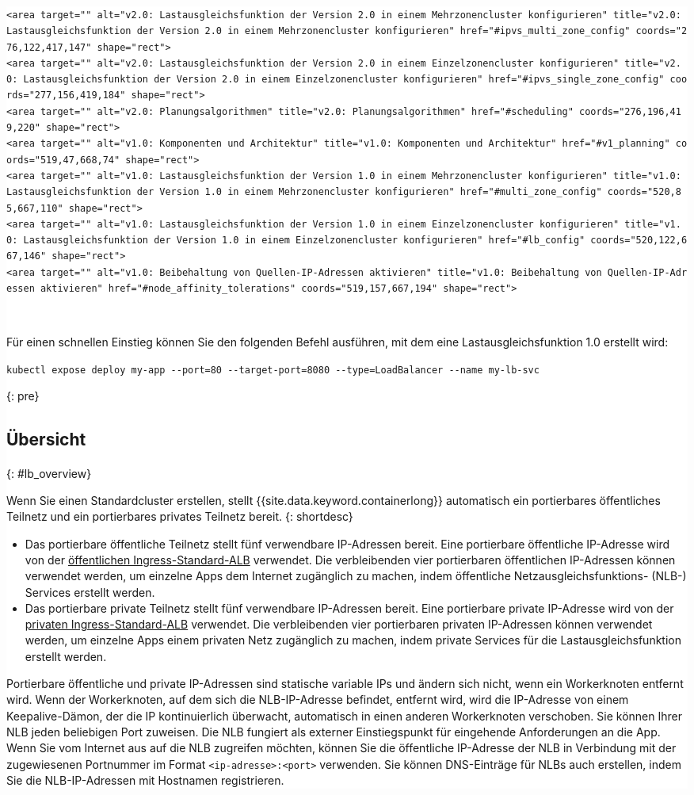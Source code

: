     <area target="" alt="v2.0: Lastausgleichsfunktion der Version 2.0 in einem Mehrzonencluster konfigurieren" title="v2.0: Lastausgleichsfunktion der Version 2.0 in einem Mehrzonencluster konfigurieren" href="#ipvs_multi_zone_config" coords="276,122,417,147" shape="rect">
    <area target="" alt="v2.0: Lastausgleichsfunktion der Version 2.0 in einem Einzelzonencluster konfigurieren" title="v2.0: Lastausgleichsfunktion der Version 2.0 in einem Einzelzonencluster konfigurieren" href="#ipvs_single_zone_config" coords="277,156,419,184" shape="rect">
    <area target="" alt="v2.0: Planungsalgorithmen" title="v2.0: Planungsalgorithmen" href="#scheduling" coords="276,196,419,220" shape="rect">
    <area target="" alt="v1.0: Komponenten und Architektur" title="v1.0: Komponenten und Architektur" href="#v1_planning" coords="519,47,668,74" shape="rect">
    <area target="" alt="v1.0: Lastausgleichsfunktion der Version 1.0 in einem Mehrzonencluster konfigurieren" title="v1.0: Lastausgleichsfunktion der Version 1.0 in einem Mehrzonencluster konfigurieren" href="#multi_zone_config" coords="520,85,667,110" shape="rect">
    <area target="" alt="v1.0: Lastausgleichsfunktion der Version 1.0 in einem Einzelzonencluster konfigurieren" title="v1.0: Lastausgleichsfunktion der Version 1.0 in einem Einzelzonencluster konfigurieren" href="#lb_config" coords="520,122,667,146" shape="rect">
    <area target="" alt="v1.0: Beibehaltung von Quellen-IP-Adressen aktivieren" title="v1.0: Beibehaltung von Quellen-IP-Adressen aktivieren" href="#node_affinity_tolerations" coords="519,157,667,194" shape="rect">
</map>
</br>

Für einen schnellen Einstieg können Sie den folgenden Befehl ausführen, mit dem eine Lastausgleichsfunktion 1.0 erstellt wird:
```
kubectl expose deploy my-app --port=80 --target-port=8080 --type=LoadBalancer --name my-lb-svc
```
{: pre}

## Übersicht
{: #lb_overview}

Wenn Sie einen Standardcluster erstellen, stellt {{site.data.keyword.containerlong}} automatisch ein portierbares öffentliches Teilnetz und ein portierbares privates Teilnetz bereit.
{: shortdesc}

* Das portierbare öffentliche Teilnetz stellt fünf verwendbare IP-Adressen bereit. Eine portierbare öffentliche IP-Adresse wird von der [öffentlichen Ingress-Standard-ALB](/docs/containers?topic=containers-ingress) verwendet. Die verbleibenden vier portierbaren öffentlichen IP-Adressen können verwendet werden, um einzelne Apps dem Internet zugänglich zu machen, indem öffentliche Netzausgleichsfunktions- (NLB-) Services erstellt werden.
* Das portierbare private Teilnetz stellt fünf verwendbare IP-Adressen bereit. Eine portierbare private IP-Adresse wird von der [privaten Ingress-Standard-ALB](/docs/containers?topic=containers-ingress#private_ingress) verwendet. Die verbleibenden vier portierbaren privaten IP-Adressen können verwendet werden, um einzelne Apps einem privaten Netz zugänglich zu machen, indem private Services für die Lastausgleichsfunktion erstellt werden.

Portierbare öffentliche und private IP-Adressen sind statische variable IPs und ändern sich nicht, wenn ein Workerknoten entfernt wird. Wenn der Workerknoten, auf dem sich die NLB-IP-Adresse befindet, entfernt wird, wird die IP-Adresse von einem Keepalive-Dämon, der die IP kontinuierlich überwacht, automatisch in einen anderen Workerknoten verschoben. Sie können Ihrer NLB jeden beliebigen Port zuweisen. Die NLB fungiert als externer Einstiegspunkt für eingehende Anforderungen an die App. Wenn Sie vom Internet aus auf die NLB zugreifen möchten, können Sie die öffentliche IP-Adresse der NLB in Verbindung mit der zugewiesenen Portnummer im Format `<ip-adresse>:<port>` verwenden. Sie können DNS-Einträge für NLBs auch erstellen, indem Sie die NLB-IP-Adressen mit Hostnamen registrieren.

